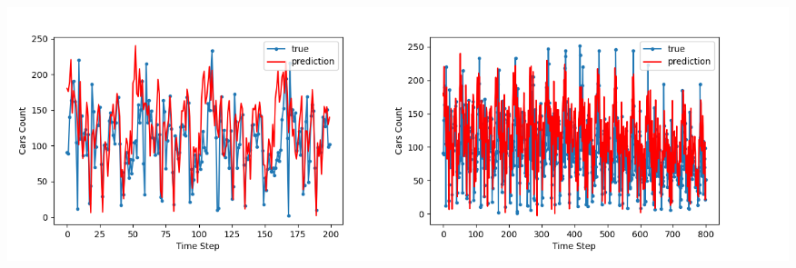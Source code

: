    <img  src="screens\4 all included\myfigure_res2.png"  width="410"/>
   <img  src="screens\4 all included\myfigure_res3.png"  width="410"/>